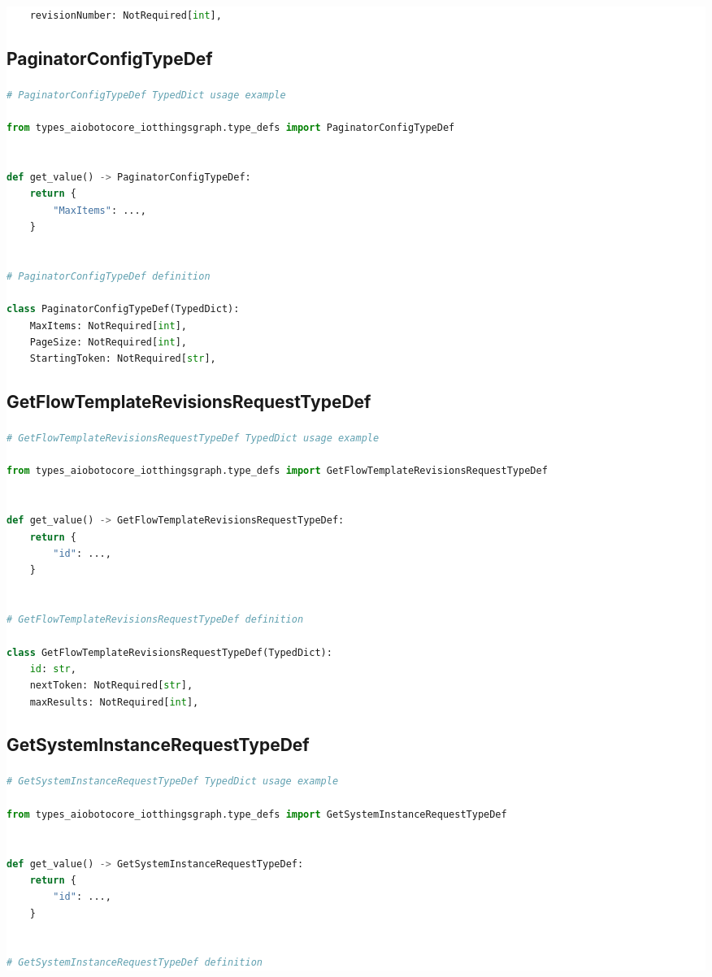```python
    revisionNumber: NotRequired[int],
```

## PaginatorConfigTypeDef

```python
# PaginatorConfigTypeDef TypedDict usage example

from types_aiobotocore_iotthingsgraph.type_defs import PaginatorConfigTypeDef


def get_value() -> PaginatorConfigTypeDef:
    return {
        "MaxItems": ...,
    }


# PaginatorConfigTypeDef definition

class PaginatorConfigTypeDef(TypedDict):
    MaxItems: NotRequired[int],
    PageSize: NotRequired[int],
    StartingToken: NotRequired[str],
```

## GetFlowTemplateRevisionsRequestTypeDef

```python
# GetFlowTemplateRevisionsRequestTypeDef TypedDict usage example

from types_aiobotocore_iotthingsgraph.type_defs import GetFlowTemplateRevisionsRequestTypeDef


def get_value() -> GetFlowTemplateRevisionsRequestTypeDef:
    return {
        "id": ...,
    }


# GetFlowTemplateRevisionsRequestTypeDef definition

class GetFlowTemplateRevisionsRequestTypeDef(TypedDict):
    id: str,
    nextToken: NotRequired[str],
    maxResults: NotRequired[int],
```

## GetSystemInstanceRequestTypeDef

```python
# GetSystemInstanceRequestTypeDef TypedDict usage example

from types_aiobotocore_iotthingsgraph.type_defs import GetSystemInstanceRequestTypeDef


def get_value() -> GetSystemInstanceRequestTypeDef:
    return {
        "id": ...,
    }


# GetSystemInstanceRequestTypeDef definition

```